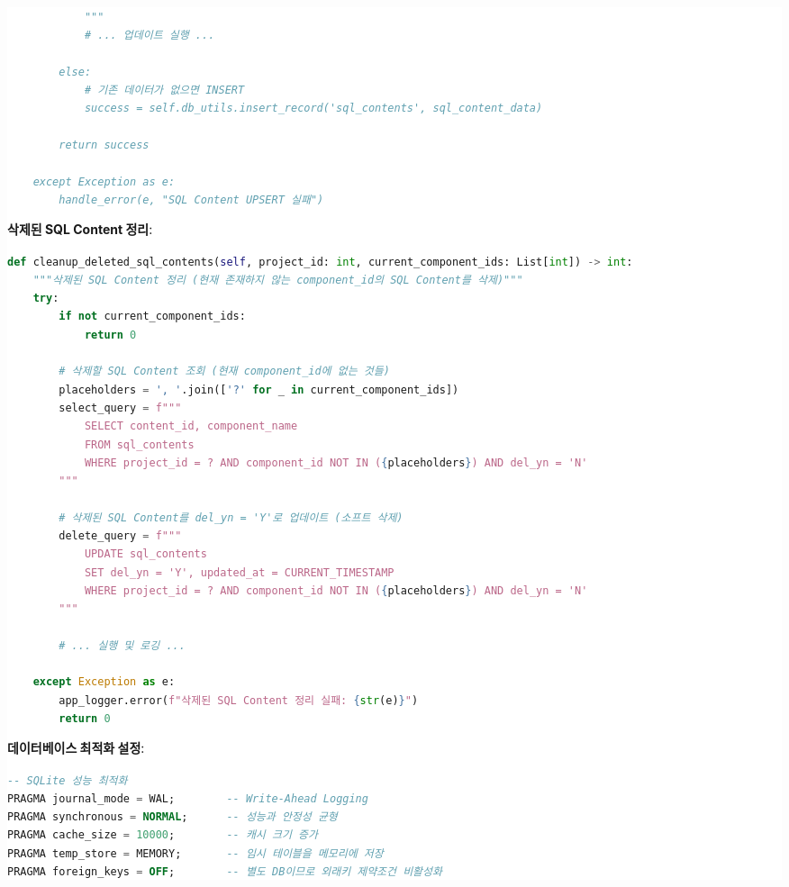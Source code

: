 ```python
            """
            # ... 업데이트 실행 ...
            
        else:
            # 기존 데이터가 없으면 INSERT
            success = self.db_utils.insert_record('sql_contents', sql_content_data)
            
        return success
        
    except Exception as e:
        handle_error(e, "SQL Content UPSERT 실패")
```

**삭제된 SQL Content 정리**:
```python
def cleanup_deleted_sql_contents(self, project_id: int, current_component_ids: List[int]) -> int:
    """삭제된 SQL Content 정리 (현재 존재하지 않는 component_id의 SQL Content를 삭제)"""
    try:
        if not current_component_ids:
            return 0
        
        # 삭제할 SQL Content 조회 (현재 component_id에 없는 것들)
        placeholders = ', '.join(['?' for _ in current_component_ids])
        select_query = f"""
            SELECT content_id, component_name 
            FROM sql_contents 
            WHERE project_id = ? AND component_id NOT IN ({placeholders}) AND del_yn = 'N'
        """
        
        # 삭제된 SQL Content를 del_yn = 'Y'로 업데이트 (소프트 삭제)
        delete_query = f"""
            UPDATE sql_contents 
            SET del_yn = 'Y', updated_at = CURRENT_TIMESTAMP
            WHERE project_id = ? AND component_id NOT IN ({placeholders}) AND del_yn = 'N'
        """
        
        # ... 실행 및 로깅 ...
        
    except Exception as e:
        app_logger.error(f"삭제된 SQL Content 정리 실패: {str(e)}")
        return 0
```

**데이터베이스 최적화 설정**:
```sql
-- SQLite 성능 최적화
PRAGMA journal_mode = WAL;        -- Write-Ahead Logging
PRAGMA synchronous = NORMAL;      -- 성능과 안정성 균형
PRAGMA cache_size = 10000;        -- 캐시 크기 증가
PRAGMA temp_store = MEMORY;       -- 임시 테이블을 메모리에 저장
PRAGMA foreign_keys = OFF;        -- 별도 DB이므로 외래키 제약조건 비활성화
```
